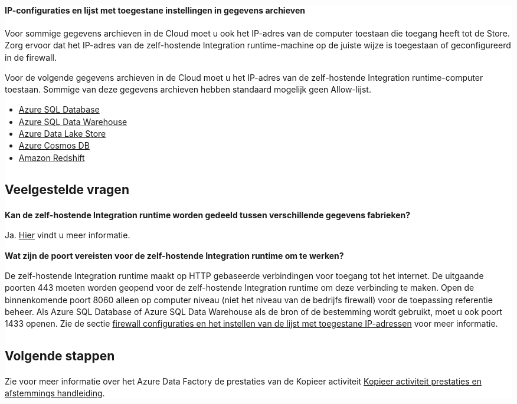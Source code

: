 #### <a name="ip-configurations-and-allow-list-setting-up-in-data-stores"></a>IP-configuraties en lijst met toegestane instellingen in gegevens archieven
Voor sommige gegevens archieven in de Cloud moet u ook het IP-adres van de computer toestaan die toegang heeft tot de Store. Zorg ervoor dat het IP-adres van de zelf-hostende Integration runtime-machine op de juiste wijze is toegestaan of geconfigureerd in de firewall.

Voor de volgende gegevens archieven in de Cloud moet u het IP-adres van de zelf-hostende Integration runtime-computer toestaan. Sommige van deze gegevens archieven hebben standaard mogelijk geen Allow-lijst. 

- [Azure SQL Database](../azure-sql/database/firewall-configure.md) 
- [Azure SQL Data Warehouse](../sql-data-warehouse/sql-data-warehouse-get-started-provision.md)
- [Azure Data Lake Store](../data-lake-store/data-lake-store-secure-data.md#set-ip-address-range-for-data-access)
- [Azure Cosmos DB](../cosmos-db/firewall-support.md)
- [Amazon Redshift](https://docs.aws.amazon.com/redshift/latest/gsg/rs-gsg-authorize-cluster-access.html) 

## <a name="frequently-asked-questions"></a>Veelgestelde vragen

**Kan de zelf-hostende Integration runtime worden gedeeld tussen verschillende gegevens fabrieken?**

Ja. [Hier](https://azure.microsoft.com/blog/sharing-a-self-hosted-integration-runtime-infrastructure-with-multiple-data-factories/) vindt u meer informatie.

**Wat zijn de poort vereisten voor de zelf-hostende Integration runtime om te werken?**

De zelf-hostende Integration runtime maakt op HTTP gebaseerde verbindingen voor toegang tot het internet. De uitgaande poorten 443 moeten worden geopend voor de zelf-hostende Integration runtime om deze verbinding te maken. Open de binnenkomende poort 8060 alleen op computer niveau (niet het niveau van de bedrijfs firewall) voor de toepassing referentie beheer. Als Azure SQL Database of Azure SQL Data Warehouse als de bron of de bestemming wordt gebruikt, moet u ook poort 1433 openen. Zie de sectie [firewall configuraties en het instellen van de lijst met toegestane IP-adressen](#firewall-configurations-and-allow-list-setting-up-for-ip-address-of-gateway) voor meer informatie. 


## <a name="next-steps"></a>Volgende stappen
Zie voor meer informatie over het Azure Data Factory de prestaties van de Kopieer activiteit [Kopieer activiteit prestaties en afstemmings handleiding](copy-activity-performance.md).

 
